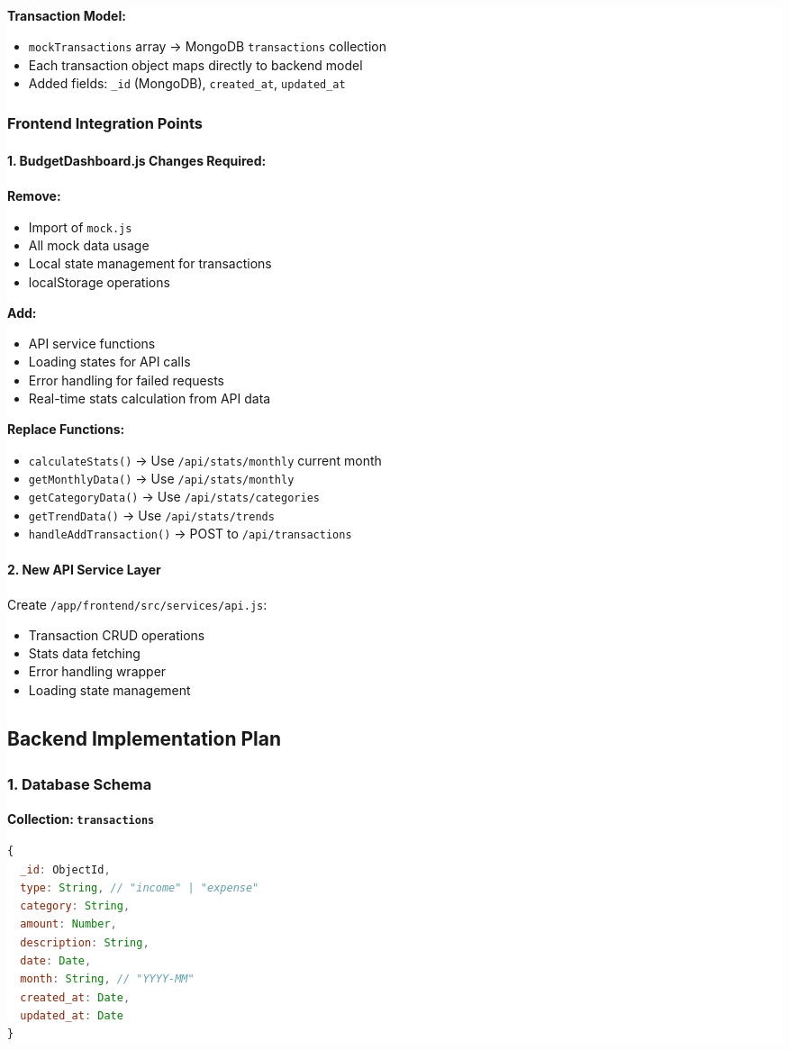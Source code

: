**Transaction Model:**
- `mockTransactions` array → MongoDB `transactions` collection
- Each transaction object maps directly to backend model
- Added fields: `_id` (MongoDB), `created_at`, `updated_at`

### Frontend Integration Points

#### 1. BudgetDashboard.js Changes Required:

**Remove:**
- Import of `mock.js` 
- All mock data usage
- Local state management for transactions
- localStorage operations

**Add:**
- API service functions
- Loading states for API calls
- Error handling for failed requests
- Real-time stats calculation from API data

**Replace Functions:**
- `calculateStats()` → Use `/api/stats/monthly` current month
- `getMonthlyData()` → Use `/api/stats/monthly` 
- `getCategoryData()` → Use `/api/stats/categories`
- `getTrendData()` → Use `/api/stats/trends`
- `handleAddTransaction()` → POST to `/api/transactions`

#### 2. New API Service Layer

Create `/app/frontend/src/services/api.js`:
- Transaction CRUD operations
- Stats data fetching
- Error handling wrapper
- Loading state management

## Backend Implementation Plan

### 1. Database Schema

**Collection: `transactions`**
```javascript
{
  _id: ObjectId,
  type: String, // "income" | "expense"
  category: String,
  amount: Number,
  description: String, 
  date: Date,
  month: String, // "YYYY-MM" 
  created_at: Date,
  updated_at: Date
}
```
